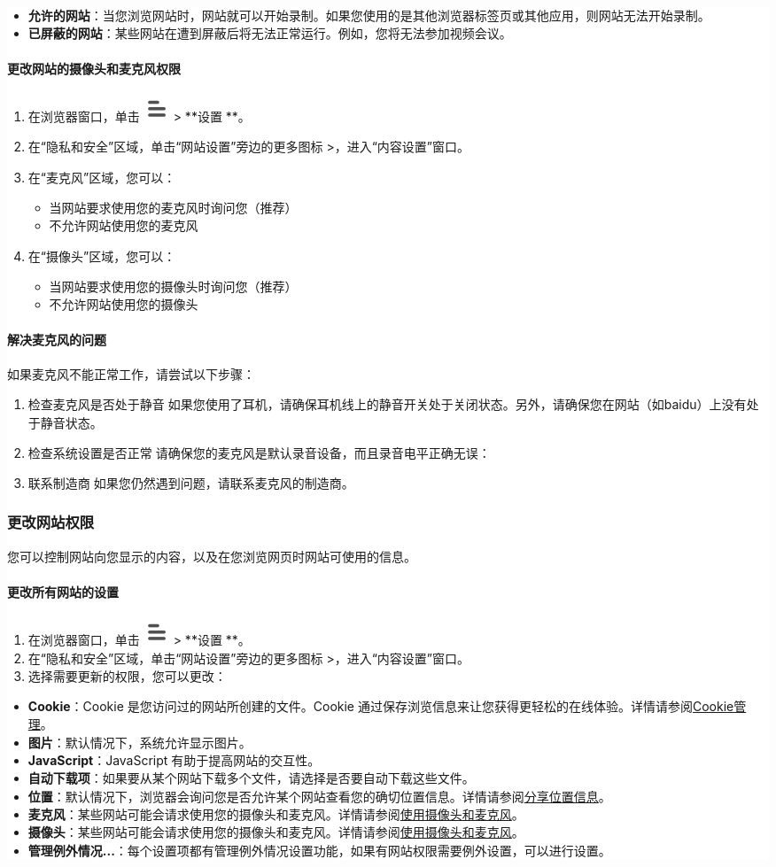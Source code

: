 - **允许的网站**：当您浏览网站时，网站就可以开始录制。如果您使用的是其他浏览器标签页或其他应用，则网站无法开始录制。
- **已屏蔽的网站**：某些网站在遭到屏蔽后将无法正常运行。例如，您将无法参加视频会议。

#### 更改网站的摄像头和麦克风权限

1. 在浏览器窗口，单击  ![icon_menu](icon/icon_menu.svg)  > **设置 **。
2. 在“隐私和安全”区域，单击“网站设置”旁边的更多图标 >，进入“内容设置”窗口。
3. 在“麦克风”区域，您可以：
   - 当网站要求使用您的麦克风时询问您（推荐）
   - 不允许网站使用您的麦克风

4. 在“摄像头”区域，您可以：
   - 当网站要求使用您的摄像头时询问您（推荐）
   - 不允许网站使用您的摄像头


#### 解决麦克风的问题

如果麦克风不能正常工作，请尝试以下步骤：

1. 检查麦克风是否处于静音
   如果您使用了耳机，请确保耳机线上的静音开关处于关闭状态。另外，请确保您在网站（如baidu）上没有处于静音状态。

2. 检查系统设置是否正常
   请确保您的麦克风是默认录音设备，而且录音电平正确无误：

3. 联系制造商
   如果您仍然遇到问题，请联系麦克风的制造商。

### 更改网站权限

您可以控制网站向您显示的内容，以及在您浏览网页时网站可使用的信息。

#### 更改所有网站的设置

1. 在浏览器窗口，单击  ![icon_menu](icon/icon_menu.svg)  > **设置 **。
2. 在“隐私和安全”区域，单击“网站设置”旁边的更多图标 >，进入“内容设置”窗口。
3. 选择需要更新的权限，您可以更改：

  - **Cookie**：Cookie 是您访问过的网站所创建的文件。Cookie 通过保存浏览信息来让您获得更轻松的在线体验。详情请参阅[Cookie管理](#Cookie管理)。
  - **图片**：默认情况下，系统允许显示图片。
  - **JavaScript**：JavaScript 有助于提高网站的交互性。
  - **自动下载项**：如果要从某个网站下载多个文件，请选择是否要自动下载这些文件。
  - **位置**：默认情况下，浏览器会询问您是否允许某个网站查看您的确切位置信息。详情请参阅[分享位置信息](#分享位置信息)。
  - **麦克风**：某些网站可能会请求使用您的摄像头和麦克风。详情请参阅[使用摄像头和麦克风](#使用摄像头和麦克风)。
  - **摄像头**：某些网站可能会请求使用您的摄像头和麦克风。详情请参阅[使用摄像头和麦克风](#使用摄像头和麦克风)。
  - **管理例外情况...**：每个设置项都有管理例外情况设置功能，如果有网站权限需要例外设置，可以进行设置。









